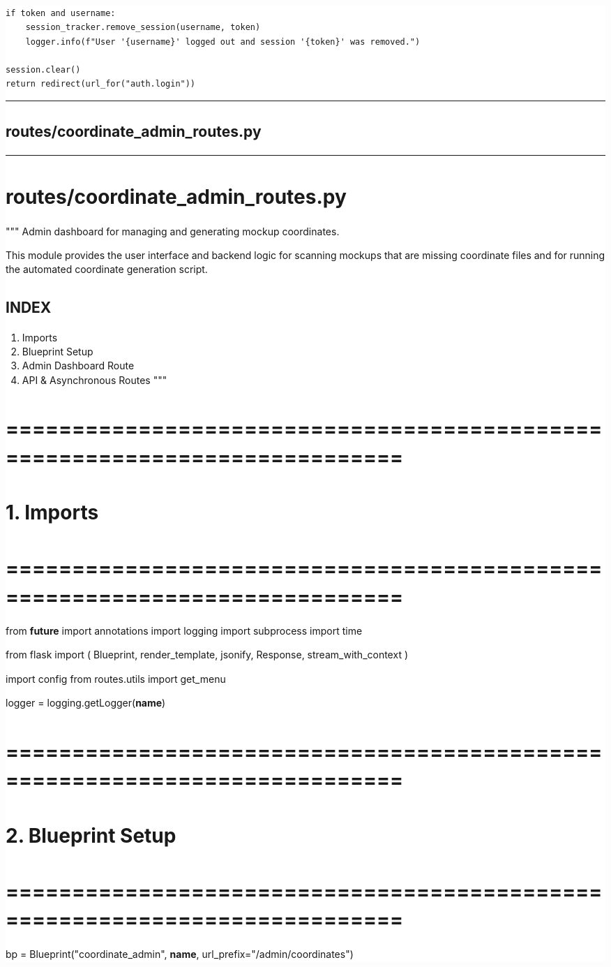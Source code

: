     if token and username:
        session_tracker.remove_session(username, token)
        logger.info(f"User '{username}' logged out and session '{token}' was removed.")
        
    session.clear()
    return redirect(url_for("auth.login"))

---
## routes/coordinate_admin_routes.py
---
# routes/coordinate_admin_routes.py
"""
Admin dashboard for managing and generating mockup coordinates.

This module provides the user interface and backend logic for scanning
mockups that are missing coordinate files and for running the automated
coordinate generation script.

INDEX
-----
1.  Imports
2.  Blueprint Setup
3.  Admin Dashboard Route
4.  API & Asynchronous Routes
"""

# ===========================================================================
# 1. Imports
# ===========================================================================
from __future__ import annotations
import logging
import subprocess
import time

from flask import (
    Blueprint, render_template, jsonify, Response, stream_with_context
)

import config
from routes.utils import get_menu

logger = logging.getLogger(__name__)

# ===========================================================================
# 2. Blueprint Setup
# ===========================================================================
bp = Blueprint("coordinate_admin", __name__, url_prefix="/admin/coordinates")
